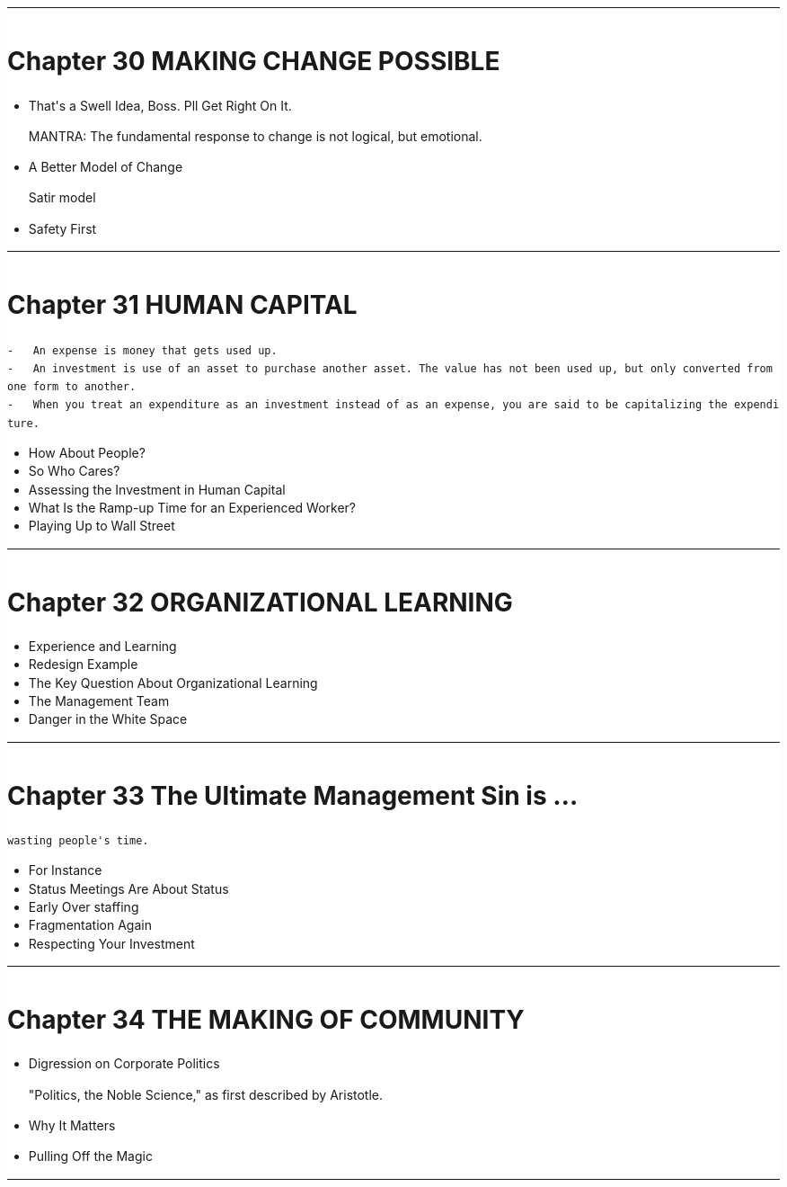 ----

# Chapter 30 MAKING CHANGE POSSIBLE

*	That's a Swell Idea, Boss. Pll Get Right On It.

	MANTRA: The fundamental response to change is not logical, but emotional.
	
*	A Better Model of Change

	Satir model
	
*	Safety First

----

# Chapter 31 HUMAN CAPITAL

	-	An expense is money that gets used up.
	-	An investment is use of an asset to purchase another asset. The value has not been used up, but only converted from one form to another. 
	-	When you treat an expenditure as an investment instead of as an expense, you are said to be capitalizing the expenditure.

*	How About People?
*	So Who Cares?
*	Assessing the Investment in Human Capital
*	What Is the Ramp-up Time for an Experienced Worker?
*	Playing Up to Wall Street

----

# Chapter 32 ORGANIZATIONAL LEARNING

*	Experience and Learning
*	Redesign Example
*	The Key Question About Organizational Learning
*	The Management Team
*	Danger in the White Space

----

# Chapter 33 The Ultimate Management Sin is …

	wasting people's time.
	
*	For Instance
*	Status Meetings Are About Status
*	Early Over staffing
*	Fragmentation Again
*	Respecting Your Investment

----

# Chapter 34 THE MAKING OF COMMUNITY

*	Digression on Corporate Politics

	"Politics, the Noble Science," as first described by Aristotle.
	
*	Why It Matters
*	Pulling Off the Magic

----
